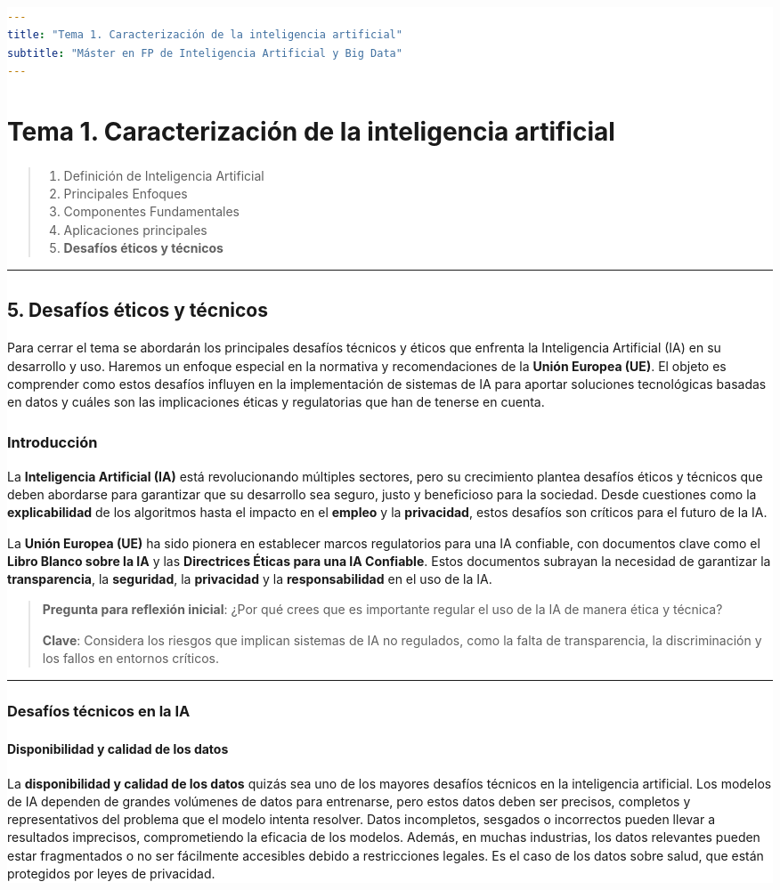 ```yaml
---
title: "Tema 1. Caracterización de la inteligencia artificial"
subtitle: "Máster en FP de Inteligencia Artificial y Big Data"
---
```


# Tema 1. Caracterización de la inteligencia artificial

> 1. Definición de Inteligencia Artificial
> 2. Principales Enfoques
> 3. Componentes Fundamentales
> 4. Aplicaciones principales
> 5. **Desafíos éticos y técnicos**
---

## 5. Desafíos éticos y técnicos

Para cerrar el tema se abordarán los principales desafíos técnicos y éticos que enfrenta la Inteligencia Artificial (IA) en su desarrollo y uso. Haremos un enfoque especial en la normativa y recomendaciones de la **Unión Europea (UE)**. El objeto es comprender como estos desafíos influyen en la implementación de sistemas de IA para aportar soluciones tecnológicas basadas en datos y cuáles son las implicaciones éticas y regulatorias que han de tenerse en cuenta.

### Introducción

La **Inteligencia Artificial (IA)** está revolucionando múltiples sectores, pero su crecimiento plantea desafíos éticos y técnicos que deben abordarse para garantizar que su desarrollo sea seguro, justo y beneficioso para la sociedad. Desde cuestiones como la **explicabilidad** de los algoritmos hasta el impacto en el **empleo** y la **privacidad**, estos desafíos son críticos para el futuro de la IA.

La **Unión Europea (UE)** ha sido pionera en establecer marcos regulatorios para una IA confiable, con documentos clave como el **Libro Blanco sobre la IA** y las **Directrices Éticas para una IA Confiable**. Estos documentos subrayan la necesidad de garantizar la **transparencia**, la **seguridad**, la **privacidad** y la **responsabilidad** en el uso de la IA.

> **Pregunta para reflexión inicial**: ¿Por qué crees que es importante regular el uso de la IA de manera ética y técnica? 
>
> **Clave**: Considera los riesgos que implican sistemas de IA no regulados, como la falta de transparencia, la discriminación y los fallos en entornos críticos.

---

### Desafíos técnicos en la IA

#### Disponibilidad y calidad de los datos

La **disponibilidad y calidad de los datos** quizás sea uno de los mayores desafíos técnicos en la inteligencia artificial. Los modelos de IA dependen de grandes volúmenes de datos para entrenarse, pero estos datos deben ser precisos, completos y representativos del problema que el modelo intenta resolver. Datos incompletos, sesgados o incorrectos pueden llevar a resultados imprecisos, comprometiendo la eficacia de los modelos. Además, en muchas industrias, los datos relevantes pueden estar fragmentados o no ser fácilmente accesibles debido a restricciones legales. Es el caso de los datos sobre salud, que están protegidos por leyes de privacidad.
